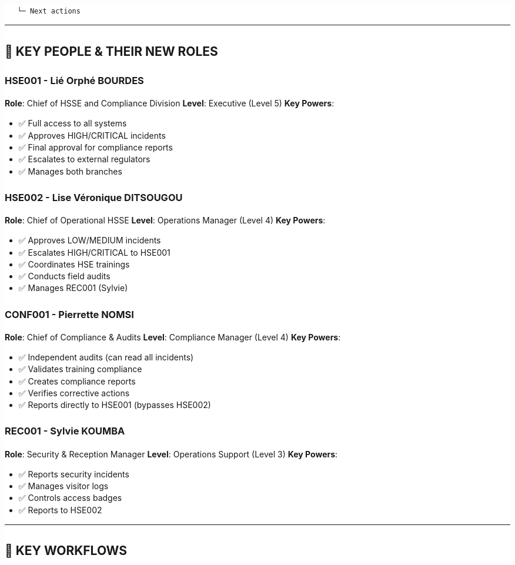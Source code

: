 ```
   └─ Next actions
```

---

## 👥 KEY PEOPLE & THEIR NEW ROLES

### HSE001 - Lié Orphé BOURDES
**Role**: Chief of HSSE and Compliance Division
**Level**: Executive (Level 5)
**Key Powers**:
- ✅ Full access to all systems
- ✅ Approves HIGH/CRITICAL incidents
- ✅ Final approval for compliance reports
- ✅ Escalates to external regulators
- ✅ Manages both branches

### HSE002 - Lise Véronique DITSOUGOU
**Role**: Chief of Operational HSSE
**Level**: Operations Manager (Level 4)
**Key Powers**:
- ✅ Approves LOW/MEDIUM incidents
- ✅ Escalates HIGH/CRITICAL to HSE001
- ✅ Coordinates HSE trainings
- ✅ Conducts field audits
- ✅ Manages REC001 (Sylvie)

### CONF001 - Pierrette NOMSI
**Role**: Chief of Compliance & Audits
**Level**: Compliance Manager (Level 4)
**Key Powers**:
- ✅ Independent audits (can read all incidents)
- ✅ Validates training compliance
- ✅ Creates compliance reports
- ✅ Verifies corrective actions
- ✅ Reports directly to HSE001 (bypasses HSE002)

### REC001 - Sylvie KOUMBA
**Role**: Security & Reception Manager
**Level**: Operations Support (Level 3)
**Key Powers**:
- ✅ Reports security incidents
- ✅ Manages visitor logs
- ✅ Controls access badges
- ✅ Reports to HSE002

---

## 🔄 KEY WORKFLOWS
